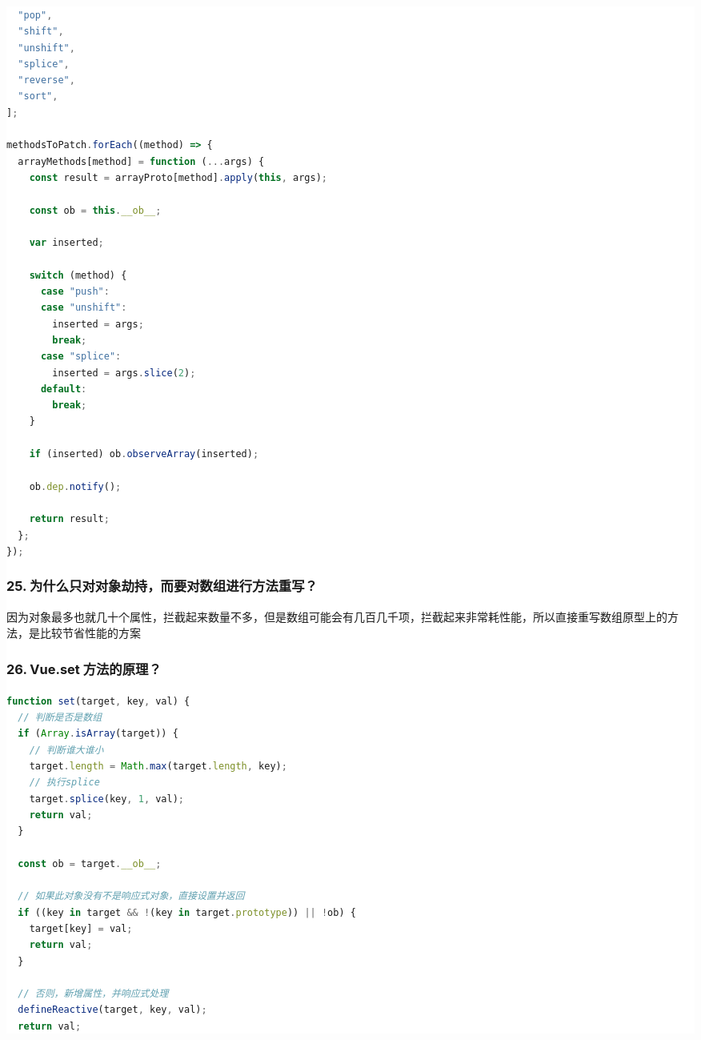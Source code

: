 ```javascript
  "pop",
  "shift",
  "unshift",
  "splice",
  "reverse",
  "sort",
];

methodsToPatch.forEach((method) => {
  arrayMethods[method] = function (...args) {
    const result = arrayProto[method].apply(this, args);

    const ob = this.__ob__;

    var inserted;

    switch (method) {
      case "push":
      case "unshift":
        inserted = args;
        break;
      case "splice":
        inserted = args.slice(2);
      default:
        break;
    }

    if (inserted) ob.observeArray(inserted);

    ob.dep.notify();

    return result;
  };
});
```

### 25. 为什么只对对象劫持，而要对数组进行方法重写？

因为对象最多也就几十个属性，拦截起来数量不多，但是数组可能会有几百几千项，拦截起来非常耗性能，所以直接重写数组原型上的方法，是比较节省性能的方案

### 26. Vue.set 方法的原理？

```javascript
function set(target, key, val) {
  // 判断是否是数组
  if (Array.isArray(target)) {
    // 判断谁大谁小
    target.length = Math.max(target.length, key);
    // 执行splice
    target.splice(key, 1, val);
    return val;
  }

  const ob = target.__ob__;

  // 如果此对象没有不是响应式对象，直接设置并返回
  if ((key in target && !(key in target.prototype)) || !ob) {
    target[key] = val;
    return val;
  }

  // 否则，新增属性，并响应式处理
  defineReactive(target, key, val);
  return val;
```